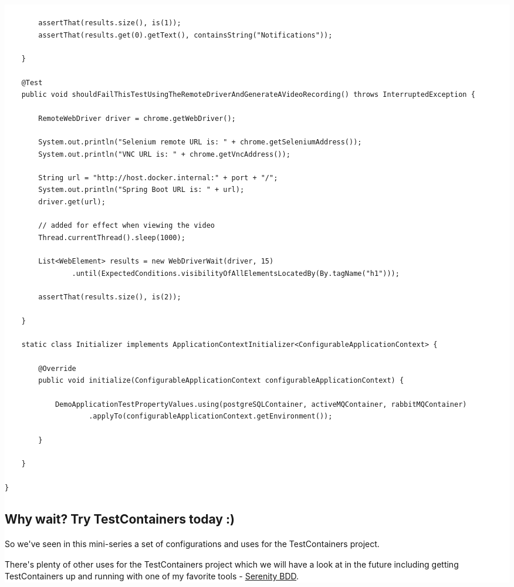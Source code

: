 ```

		assertThat(results.size(), is(1));
		assertThat(results.get(0).getText(), containsString("Notifications"));

	}

	@Test
	public void shouldFailThisTestUsingTheRemoteDriverAndGenerateAVideoRecording() throws InterruptedException {

		RemoteWebDriver driver = chrome.getWebDriver();

		System.out.println("Selenium remote URL is: " + chrome.getSeleniumAddress());
		System.out.println("VNC URL is: " + chrome.getVncAddress());

		String url = "http://host.docker.internal:" + port + "/";
		System.out.println("Spring Boot URL is: " + url);
		driver.get(url);

		// added for effect when viewing the video
		Thread.currentThread().sleep(1000);

		List<WebElement> results = new WebDriverWait(driver, 15)
				.until(ExpectedConditions.visibilityOfAllElementsLocatedBy(By.tagName("h1")));

		assertThat(results.size(), is(2));

	}

	static class Initializer implements ApplicationContextInitializer<ConfigurableApplicationContext> {

		@Override
		public void initialize(ConfigurableApplicationContext configurableApplicationContext) {

			DemoApplicationTestPropertyValues.using(postgreSQLContainer, activeMQContainer, rabbitMQContainer)
					.applyTo(configurableApplicationContext.getEnvironment());

		}

	}

}

```

## Why wait? Try TestContainers today :)

So we've seen in this mini-series a set of configurations and uses for the TestContainers project.

There's plenty of other uses for the TestContainers project which we will have a look at in the future including getting TestContainers up and running with one of my favorite tools - [Serenity BDD](https://serenity-bdd.github.io/theserenitybook/latest/getting-started.html).
